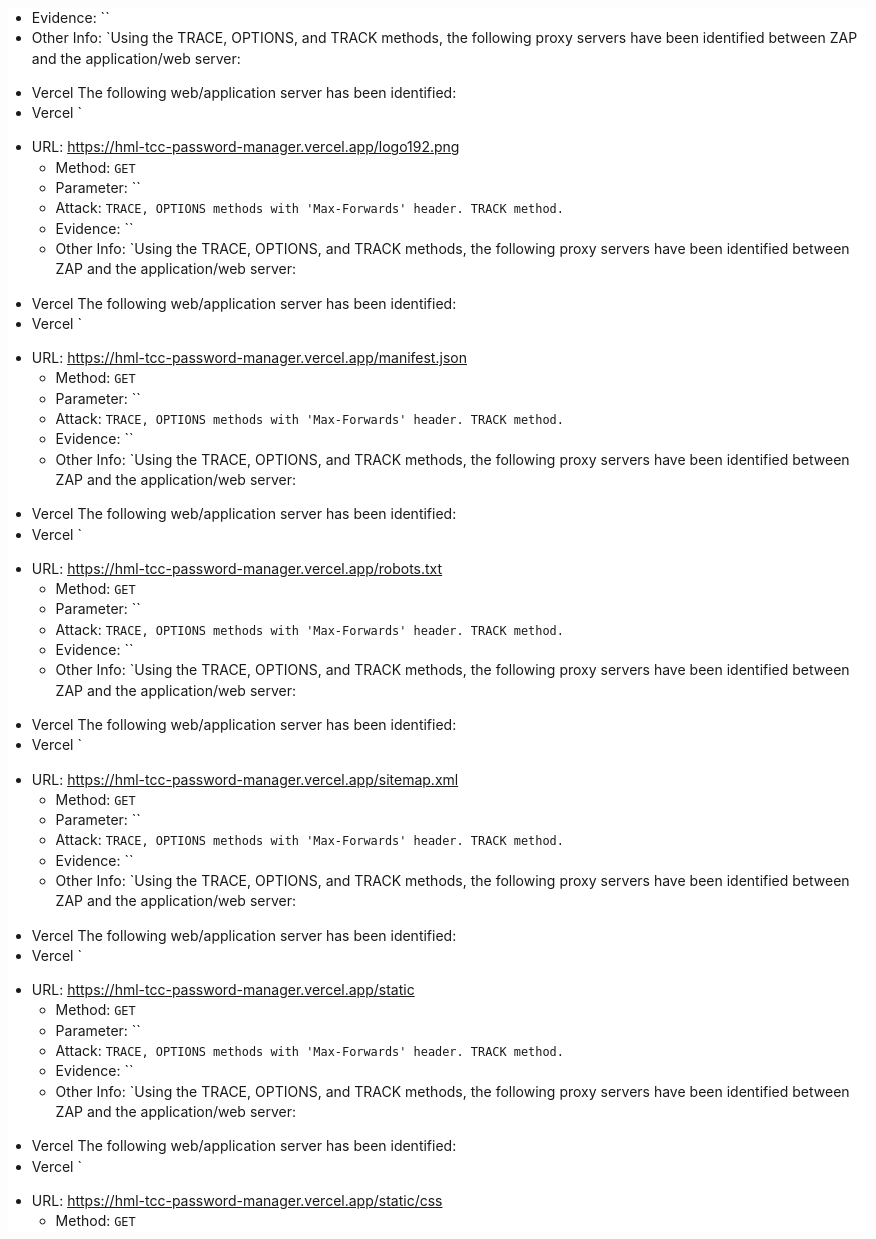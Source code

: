  * Evidence: ``
  * Other Info: `Using the TRACE, OPTIONS, and TRACK methods, the following proxy servers have been identified between ZAP and the application/web server: 
- Vercel
The following web/application server has been identified: 
- Vercel
`
* URL: https://hml-tcc-password-manager.vercel.app/logo192.png
  * Method: `GET`
  * Parameter: ``
  * Attack: `TRACE, OPTIONS methods with 'Max-Forwards' header. TRACK method.`
  * Evidence: ``
  * Other Info: `Using the TRACE, OPTIONS, and TRACK methods, the following proxy servers have been identified between ZAP and the application/web server: 
- Vercel
The following web/application server has been identified: 
- Vercel
`
* URL: https://hml-tcc-password-manager.vercel.app/manifest.json
  * Method: `GET`
  * Parameter: ``
  * Attack: `TRACE, OPTIONS methods with 'Max-Forwards' header. TRACK method.`
  * Evidence: ``
  * Other Info: `Using the TRACE, OPTIONS, and TRACK methods, the following proxy servers have been identified between ZAP and the application/web server: 
- Vercel
The following web/application server has been identified: 
- Vercel
`
* URL: https://hml-tcc-password-manager.vercel.app/robots.txt
  * Method: `GET`
  * Parameter: ``
  * Attack: `TRACE, OPTIONS methods with 'Max-Forwards' header. TRACK method.`
  * Evidence: ``
  * Other Info: `Using the TRACE, OPTIONS, and TRACK methods, the following proxy servers have been identified between ZAP and the application/web server: 
- Vercel
The following web/application server has been identified: 
- Vercel
`
* URL: https://hml-tcc-password-manager.vercel.app/sitemap.xml
  * Method: `GET`
  * Parameter: ``
  * Attack: `TRACE, OPTIONS methods with 'Max-Forwards' header. TRACK method.`
  * Evidence: ``
  * Other Info: `Using the TRACE, OPTIONS, and TRACK methods, the following proxy servers have been identified between ZAP and the application/web server: 
- Vercel
The following web/application server has been identified: 
- Vercel
`
* URL: https://hml-tcc-password-manager.vercel.app/static
  * Method: `GET`
  * Parameter: ``
  * Attack: `TRACE, OPTIONS methods with 'Max-Forwards' header. TRACK method.`
  * Evidence: ``
  * Other Info: `Using the TRACE, OPTIONS, and TRACK methods, the following proxy servers have been identified between ZAP and the application/web server: 
- Vercel
The following web/application server has been identified: 
- Vercel
`
* URL: https://hml-tcc-password-manager.vercel.app/static/css
  * Method: `GET`